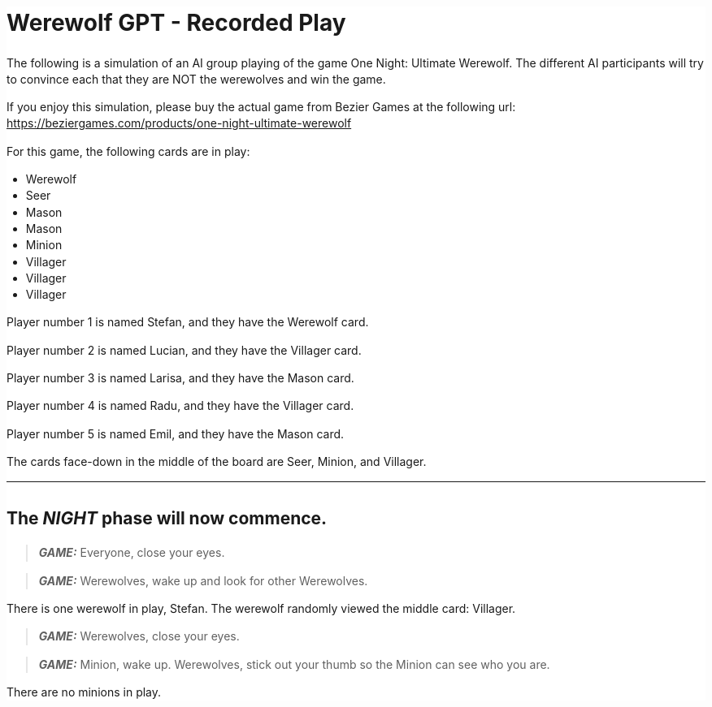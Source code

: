 # Werewolf GPT - Recorded Play



The following is a simulation of an AI group playing of the game One Night: Ultimate Werewolf. The different AI participants will try to convince each that they are NOT the werewolves and win the game.

If you enjoy this simulation, please buy the actual game from Bezier Games at the following url: https://beziergames.com/products/one-night-ultimate-werewolf

For this game, the following cards are in play:


* Werewolf
* Seer
* Mason
* Mason
* Minion
* Villager
* Villager
* Villager


Player number 1 is named Stefan, and they have the Werewolf card.


Player number 2 is named Lucian, and they have the Villager card.


Player number 3 is named Larisa, and they have the Mason card.


Player number 4 is named Radu, and they have the Villager card.


Player number 5 is named Emil, and they have the Mason card.


The cards face-down in the middle of the board are Seer, Minion, and Villager.


---

## The ***NIGHT*** phase will now commence.


>***GAME:*** Everyone, close your eyes.


>***GAME:*** Werewolves, wake up and look for other Werewolves.


There is one werewolf in play, Stefan. The werewolf randomly viewed the middle card: Villager.


>***GAME:*** Werewolves, close your eyes.


>***GAME:*** Minion, wake up. Werewolves, stick out your thumb so the Minion can see who you are.


There are no minions in play.
